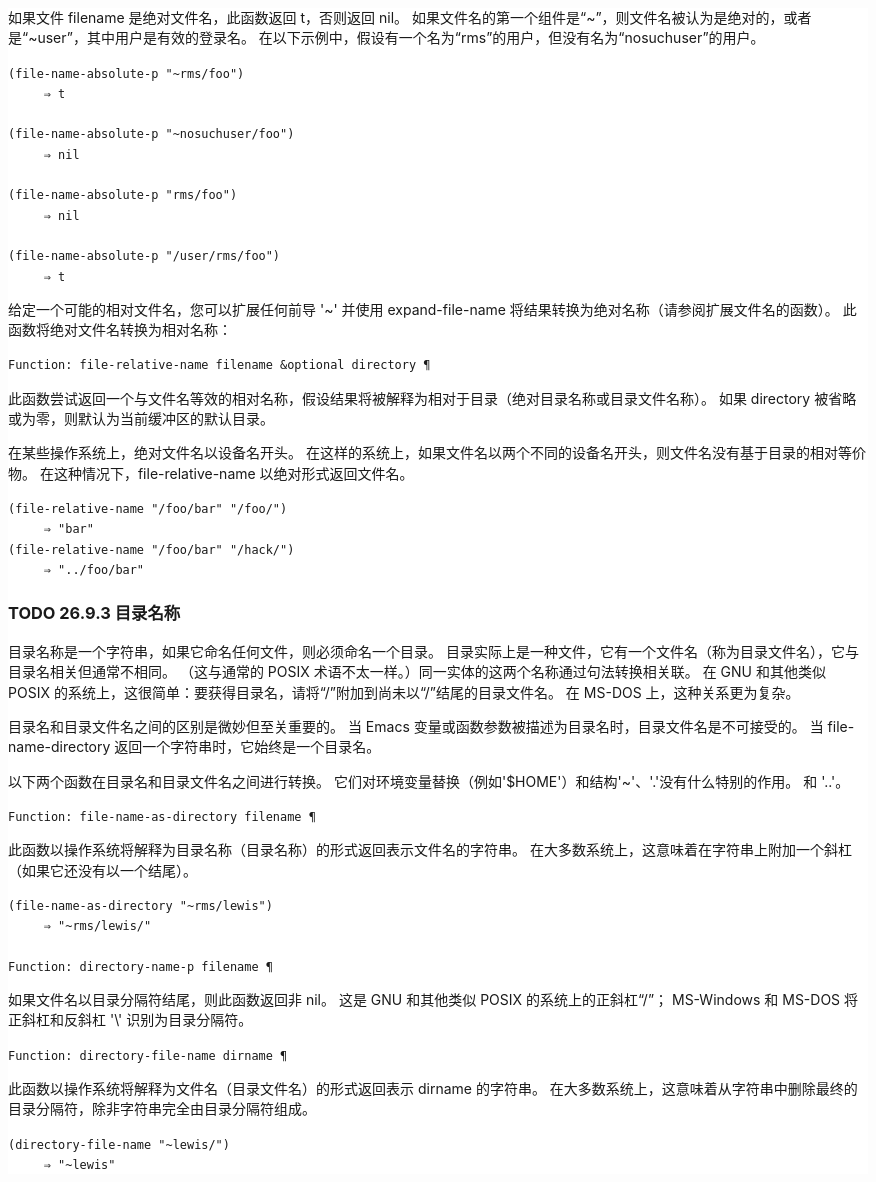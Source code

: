 如果文件 filename 是绝对文件名，此函数返回 t，否则返回 nil。  如果文件名的第一个组件是“~”，则文件名被认为是绝对的，或者是“~user”，其中用户是有效的登录名。  在以下示例中，假设有一个名为“rms”的用户，但没有名为“nosuchuser”的用户。

    
    
    (file-name-absolute-p "~rms/foo")
         ⇒ t
    
    (file-name-absolute-p "~nosuchuser/foo")
         ⇒ nil
    
    (file-name-absolute-p "rms/foo")
         ⇒ nil
    
    (file-name-absolute-p "/user/rms/foo")
         ⇒ t

给定一个可能的相对文件名，您可以扩展任何前导 '~' 并使用 expand-file-name 将结果转换为绝对名称（请参阅扩展文件名的函数）。  此函数将绝对文件名转换为相对名称：

    Function: file-relative-name filename &optional directory ¶

此函数尝试返回一个与文件名等效的相对名称，假设结果将被解释为相对于目录（绝对目录名称或目录文件名称）。  如果 directory 被省略或为零，则默认为当前缓冲区的默认目录。

在某些操作系统上，绝对文件名以设备名开头。  在这样的系统上，如果文件名以两个不同的设备名开头，则文件名没有基于目录的相对等价物。  在这种情况下，file-relative-name 以绝对形式返回文件名。

    (file-relative-name "/foo/bar" "/foo/")
         ⇒ "bar"
    (file-relative-name "/foo/bar" "/hack/")
         ⇒ "../foo/bar"


<a id="org1bc08cc"></a>

### TODO 26.9.3 目录名称

目录名称是一个字符串，如果它命名任何文件，则必须命名一个目录。  目录实际上是一种文件，它有一个文件名（称为目录文件名），它与目录名相关但通常不相同。  （这与通常的 POSIX 术语不太一样。）同一实体的这两个名称通过句法转换相关联。  在 GNU 和其他类似 POSIX 的系统上，这很简单：要获得目录名，请将“/”附加到尚未以“/”结尾的目录文件名。  在 MS-DOS 上，这种关系更为复杂。

目录名和目录文件名之间的区别是微妙但至关重要的。  当 Emacs 变量或函数参数被描述为目录名时，目录文件名是不可接受的。  当 file-name-directory 返回一个字符串时，它始终是一个目录名。

以下两个函数在目录名和目录文件名之间进行转换。  它们对环境变量替换（例如'$HOME'）和结构'~'、'.'没有什么特别的作用。  和 '..'。

    Function: file-name-as-directory filename ¶

此函数以操作系统将解释为目录名称（目录名称）的形式返回表示文件名的字符串。  在大多数系统上，这意味着在字符串上附加一个斜杠（如果它还没有以一个结尾）。

    (file-name-as-directory "~rms/lewis")
         ⇒ "~rms/lewis/"

    Function: directory-name-p filename ¶

如果文件名以目录分隔符结尾，则此函数返回非 nil。  这是 GNU 和其他类似 POSIX 的系统上的正斜杠“/”；  MS-Windows 和 MS-DOS 将正斜杠和反斜杠 '\\' 识别为目录分隔符。

    Function: directory-file-name dirname ¶

此函数以操作系统将解释为文件名（目录文件名）的形式返回表示 dirname 的字符串。  在大多数系统上，这意味着从字符串中删除最终的目录分隔符，除非字符串完全由目录分隔符组成。

    (directory-file-name "~lewis/")
         ⇒ "~lewis"
